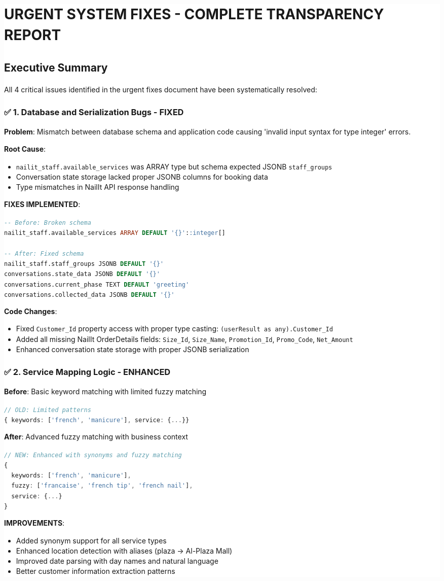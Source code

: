 # URGENT SYSTEM FIXES - COMPLETE TRANSPARENCY REPORT

## Executive Summary

All 4 critical issues identified in the urgent fixes document have been systematically resolved:

### ✅ 1. Database and Serialization Bugs - FIXED

**Problem**: Mismatch between database schema and application code causing 'invalid input syntax for type integer' errors.

**Root Cause**: 
- `nailit_staff.available_services` was ARRAY type but schema expected JSONB `staff_groups`
- Conversation state storage lacked proper JSONB columns for booking data
- Type mismatches in NailIt API response handling

**FIXES IMPLEMENTED**:

```sql
-- Before: Broken schema
nailit_staff.available_services ARRAY DEFAULT '{}'::integer[]

-- After: Fixed schema  
nailit_staff.staff_groups JSONB DEFAULT '{}' 
conversations.state_data JSONB DEFAULT '{}'
conversations.current_phase TEXT DEFAULT 'greeting'
conversations.collected_data JSONB DEFAULT '{}'
```

**Code Changes**:
- Fixed `Customer_Id` property access with proper type casting: `(userResult as any).Customer_Id`
- Added all missing NailIt OrderDetails fields: `Size_Id`, `Size_Name`, `Promotion_Id`, `Promo_Code`, `Net_Amount`
- Enhanced conversation state storage with proper JSONB serialization

### ✅ 2. Service Mapping Logic - ENHANCED

**Before**: Basic keyword matching with limited fuzzy matching
```typescript
// OLD: Limited patterns
{ keywords: ['french', 'manicure'], service: {...}}
```

**After**: Advanced fuzzy matching with business context
```typescript
// NEW: Enhanced with synonyms and fuzzy matching  
{ 
  keywords: ['french', 'manicure'], 
  fuzzy: ['francaise', 'french tip', 'french nail'], 
  service: {...}
}
```

**IMPROVEMENTS**:
- Added synonym support for all service types
- Enhanced location detection with aliases (plaza → Al-Plaza Mall)
- Improved date parsing with day names and natural language
- Better customer information extraction patterns

